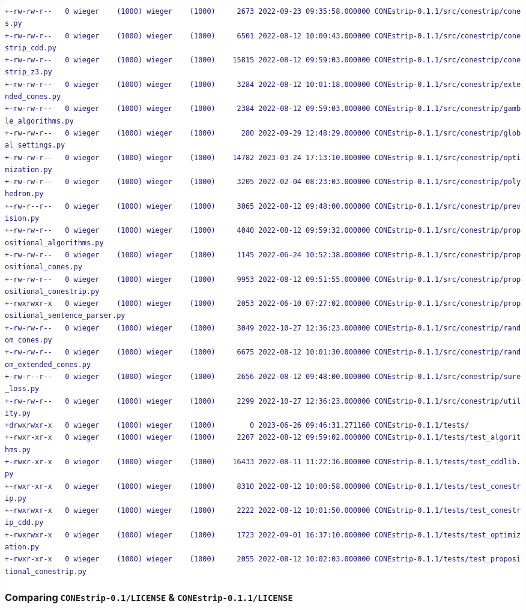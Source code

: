 ```diff
+-rw-rw-r--   0 wieger    (1000) wieger    (1000)     2673 2022-09-23 09:35:58.000000 CONEstrip-0.1.1/src/conestrip/cones.py
+-rw-rw-r--   0 wieger    (1000) wieger    (1000)     6501 2022-08-12 10:00:43.000000 CONEstrip-0.1.1/src/conestrip/conestrip_cdd.py
+-rw-rw-r--   0 wieger    (1000) wieger    (1000)    15815 2022-08-12 09:59:03.000000 CONEstrip-0.1.1/src/conestrip/conestrip_z3.py
+-rw-rw-r--   0 wieger    (1000) wieger    (1000)     3284 2022-08-12 10:01:18.000000 CONEstrip-0.1.1/src/conestrip/extended_cones.py
+-rw-rw-r--   0 wieger    (1000) wieger    (1000)     2384 2022-08-12 09:59:03.000000 CONEstrip-0.1.1/src/conestrip/gamble_algorithms.py
+-rw-rw-r--   0 wieger    (1000) wieger    (1000)      280 2022-09-29 12:48:29.000000 CONEstrip-0.1.1/src/conestrip/global_settings.py
+-rw-rw-r--   0 wieger    (1000) wieger    (1000)    14782 2023-03-24 17:13:10.000000 CONEstrip-0.1.1/src/conestrip/optimization.py
+-rw-rw-r--   0 wieger    (1000) wieger    (1000)     3205 2022-02-04 08:23:03.000000 CONEstrip-0.1.1/src/conestrip/polyhedron.py
+-rw-r--r--   0 wieger    (1000) wieger    (1000)     3065 2022-08-12 09:48:00.000000 CONEstrip-0.1.1/src/conestrip/prevision.py
+-rw-rw-r--   0 wieger    (1000) wieger    (1000)     4040 2022-08-12 09:59:32.000000 CONEstrip-0.1.1/src/conestrip/propositional_algorithms.py
+-rw-rw-r--   0 wieger    (1000) wieger    (1000)     1145 2022-06-24 10:52:38.000000 CONEstrip-0.1.1/src/conestrip/propositional_cones.py
+-rw-rw-r--   0 wieger    (1000) wieger    (1000)     9953 2022-08-12 09:51:55.000000 CONEstrip-0.1.1/src/conestrip/propositional_conestrip.py
+-rwxrwxr-x   0 wieger    (1000) wieger    (1000)     2053 2022-06-10 07:27:02.000000 CONEstrip-0.1.1/src/conestrip/propositional_sentence_parser.py
+-rw-rw-r--   0 wieger    (1000) wieger    (1000)     3049 2022-10-27 12:36:23.000000 CONEstrip-0.1.1/src/conestrip/random_cones.py
+-rw-rw-r--   0 wieger    (1000) wieger    (1000)     6675 2022-08-12 10:01:30.000000 CONEstrip-0.1.1/src/conestrip/random_extended_cones.py
+-rw-r--r--   0 wieger    (1000) wieger    (1000)     2656 2022-08-12 09:48:00.000000 CONEstrip-0.1.1/src/conestrip/sure_loss.py
+-rw-rw-r--   0 wieger    (1000) wieger    (1000)     2299 2022-10-27 12:36:23.000000 CONEstrip-0.1.1/src/conestrip/utility.py
+drwxrwxr-x   0 wieger    (1000) wieger    (1000)        0 2023-06-26 09:46:31.271160 CONEstrip-0.1.1/tests/
+-rwxr-xr-x   0 wieger    (1000) wieger    (1000)     2207 2022-08-12 09:59:02.000000 CONEstrip-0.1.1/tests/test_algorithms.py
+-rwxr-xr-x   0 wieger    (1000) wieger    (1000)    16433 2022-08-11 11:22:36.000000 CONEstrip-0.1.1/tests/test_cddlib.py
+-rwxr-xr-x   0 wieger    (1000) wieger    (1000)     8310 2022-08-12 10:00:58.000000 CONEstrip-0.1.1/tests/test_conestrip.py
+-rwxrwxr-x   0 wieger    (1000) wieger    (1000)     2222 2022-08-12 10:01:50.000000 CONEstrip-0.1.1/tests/test_conestrip_cdd.py
+-rwxrwxr-x   0 wieger    (1000) wieger    (1000)     1723 2022-09-01 16:37:10.000000 CONEstrip-0.1.1/tests/test_optimization.py
+-rwxr-xr-x   0 wieger    (1000) wieger    (1000)     2055 2022-08-12 10:02:03.000000 CONEstrip-0.1.1/tests/test_propositional_conestrip.py
```

### Comparing `CONEstrip-0.1/LICENSE` & `CONEstrip-0.1.1/LICENSE`
